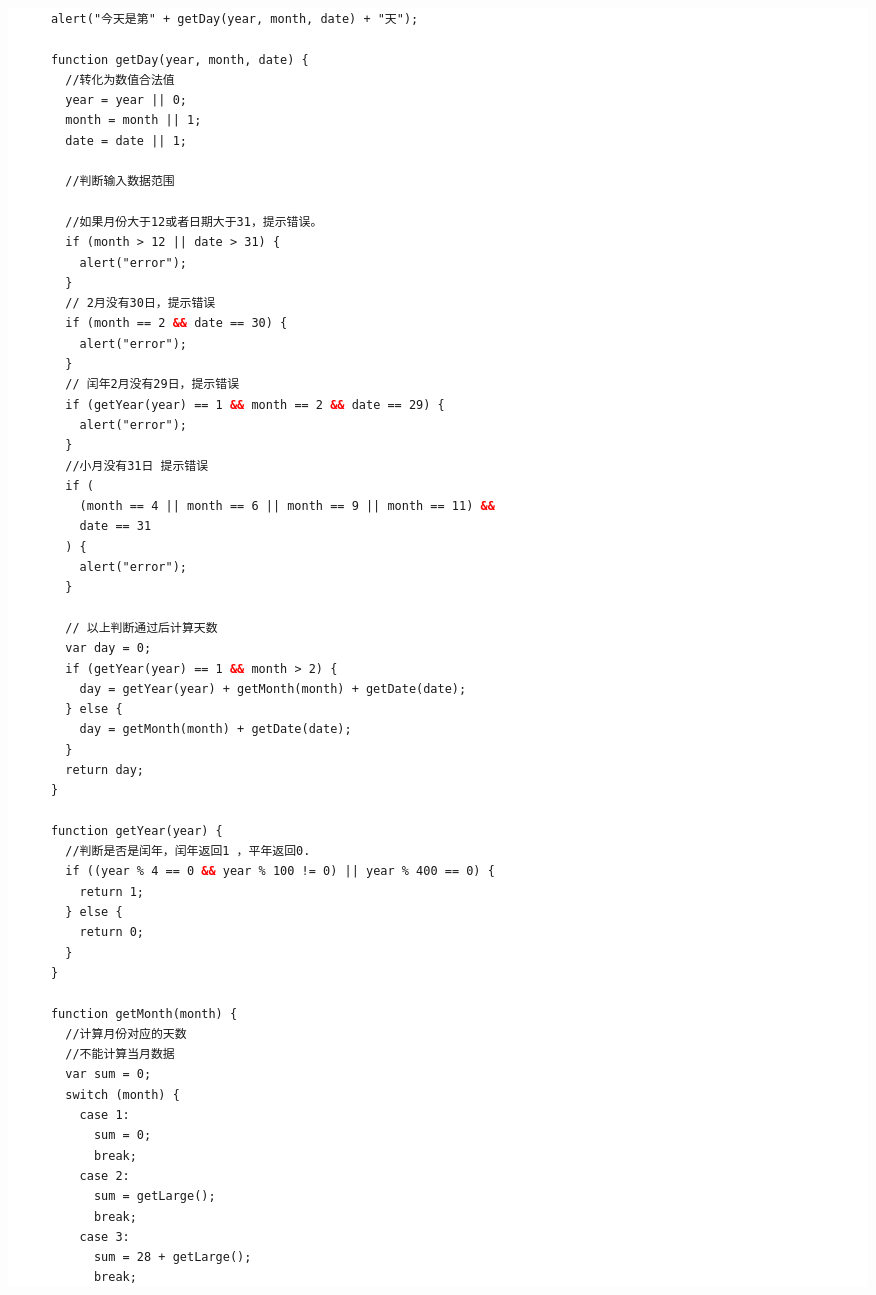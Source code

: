 ```html
      alert("今天是第" + getDay(year, month, date) + "天");

      function getDay(year, month, date) {
        //转化为数值合法值
        year = year || 0;
        month = month || 1;
        date = date || 1;

        //判断输入数据范围

        //如果月份大于12或者日期大于31，提示错误。
        if (month > 12 || date > 31) {
          alert("error");
        }
        // 2月没有30日，提示错误
        if (month == 2 && date == 30) {
          alert("error");
        }
        // 闰年2月没有29日，提示错误
        if (getYear(year) == 1 && month == 2 && date == 29) {
          alert("error");
        }
        //小月没有31日 提示错误
        if (
          (month == 4 || month == 6 || month == 9 || month == 11) &&
          date == 31
        ) {
          alert("error");
        }

        // 以上判断通过后计算天数
        var day = 0;
        if (getYear(year) == 1 && month > 2) {
          day = getYear(year) + getMonth(month) + getDate(date);
        } else {
          day = getMonth(month) + getDate(date);
        }
        return day;
      }

      function getYear(year) {
        //判断是否是闰年，闰年返回1 ，平年返回0.
        if ((year % 4 == 0 && year % 100 != 0) || year % 400 == 0) {
          return 1;
        } else {
          return 0;
        }
      }

      function getMonth(month) {
        //计算月份对应的天数
        //不能计算当月数据
        var sum = 0;
        switch (month) {
          case 1:
            sum = 0;
            break;
          case 2:
            sum = getLarge();
            break;
          case 3:
            sum = 28 + getLarge();
            break;
```